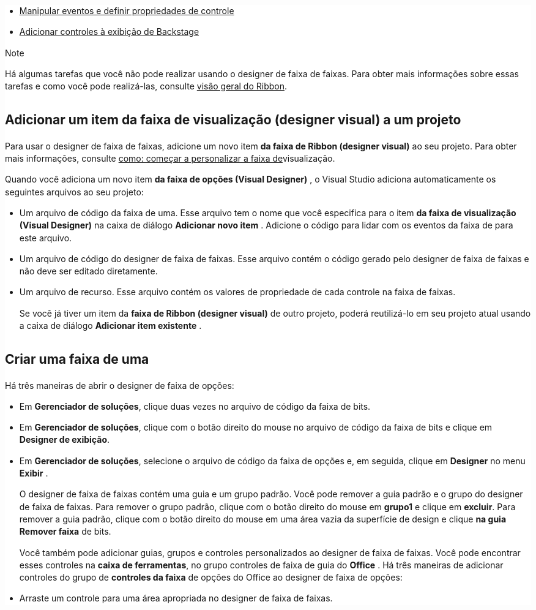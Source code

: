 - [Manipular eventos e definir propriedades de controle](#HandleEventsSetProperties)

- [Adicionar controles à exibição de Backstage](#CustomizingMicrosoftOfficeButton)

> [!NOTE]
> Há algumas tarefas que você não pode realizar usando o designer de faixa de faixas. Para obter mais informações sobre essas tarefas e como você pode realizá-las, consulte [visão geral do Ribbon](../vsto/ribbon-overview.md).

## <a name="add-a-ribbon-visual-designer-item-to-a-project"></a>Adicionar um item da faixa de visualização (designer visual) a um projeto
 Para usar o designer de faixa de faixas, adicione um novo item **da faixa de Ribbon (designer visual)** ao seu projeto. Para obter mais informações, consulte [como: começar a personalizar a faixa de](../vsto/how-to-get-started-customizing-the-ribbon.md)visualização.

 Quando você adiciona um novo item **da faixa de opções (Visual Designer)** , o Visual Studio adiciona automaticamente os seguintes arquivos ao seu projeto:

- Um arquivo de código da faixa de uma. Esse arquivo tem o nome que você especifica para o item **da faixa de visualização (Visual Designer)** na caixa de diálogo **Adicionar novo item** . Adicione o código para lidar com os eventos da faixa de para este arquivo.

- Um arquivo de código do designer de faixa de faixas. Esse arquivo contém o código gerado pelo designer de faixa de faixas e não deve ser editado diretamente.

- Um arquivo de recurso. Esse arquivo contém os valores de propriedade de cada controle na faixa de faixas.

  Se você já tiver um item da **faixa de Ribbon (designer visual)** de outro projeto, poderá reutilizá-lo em seu projeto atual usando a caixa de diálogo **Adicionar item existente** .

## <a name="design-a-ribbon"></a><a name="DesigningRibbonLayout"></a> Criar uma faixa de uma
 Há três maneiras de abrir o designer de faixa de opções:

- Em **Gerenciador de soluções**, clique duas vezes no arquivo de código da faixa de bits.

- Em **Gerenciador de soluções**, clique com o botão direito do mouse no arquivo de código da faixa de bits e clique em **Designer de exibição**.

- Em **Gerenciador de soluções**, selecione o arquivo de código da faixa de opções e, em seguida, clique em **Designer** no menu **Exibir** .

  O designer de faixa de faixas contém uma guia e um grupo padrão. Você pode remover a guia padrão e o grupo do designer de faixa de faixas. Para remover o grupo padrão, clique com o botão direito do mouse em **grupo1** e clique em **excluir**. Para remover a guia padrão, clique com o botão direito do mouse em uma área vazia da superfície de design e clique **na guia Remover faixa** de bits.

  Você também pode adicionar guias, grupos e controles personalizados ao designer de faixa de faixas. Você pode encontrar esses controles na **caixa de ferramentas**, no grupo controles de faixa de guia do **Office** . Há três maneiras de adicionar controles do grupo de **controles da faixa** de opções do Office ao designer de faixa de opções:

- Arraste um controle para uma área apropriada no designer de faixa de faixas.
